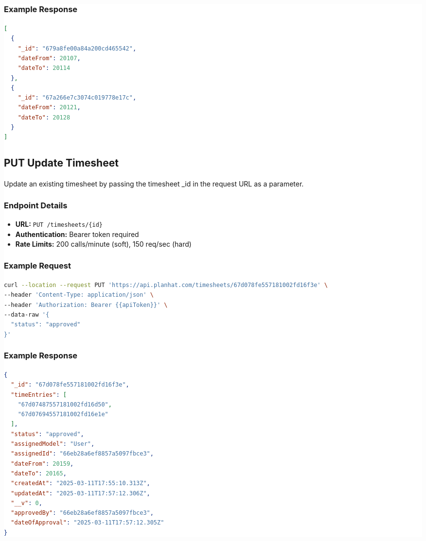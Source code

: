 ### Example Response

```json
[
  {
    "_id": "679a8fe00a84a200cd465542",
    "dateFrom": 20107,
    "dateTo": 20114
  },
  {
    "_id": "67a266e7c3074c019778e17c",
    "dateFrom": 20121,
    "dateTo": 20128
  }
]
```

## PUT Update Timesheet

Update an existing timesheet by passing the timesheet _id in the request URL as a parameter.

### Endpoint Details
- **URL:** `PUT /timesheets/{id}`
- **Authentication:** Bearer token required
- **Rate Limits:** 200 calls/minute (soft), 150 req/sec (hard)

### Example Request

```bash
curl --location --request PUT 'https://api.planhat.com/timesheets/67d078fe557181002fd16f3e' \
--header 'Content-Type: application/json' \
--header 'Authorization: Bearer {{apiToken}}' \
--data-raw '{
  "status": "approved"
}'
```

### Example Response

```json
{
  "_id": "67d078fe557181002fd16f3e",
  "timeEntries": [
    "67d07487557181002fd16d50",
    "67d07694557181002fd16e1e"
  ],
  "status": "approved",
  "assignedModel": "User",
  "assignedId": "66eb28a6ef8857a5097fbce3",
  "dateFrom": 20159,
  "dateTo": 20165,
  "createdAt": "2025-03-11T17:55:10.313Z",
  "updatedAt": "2025-03-11T17:57:12.306Z",
  "__v": 0,
  "approvedBy": "66eb28a6ef8857a5097fbce3",
  "dateOfApproval": "2025-03-11T17:57:12.305Z"
}
```
